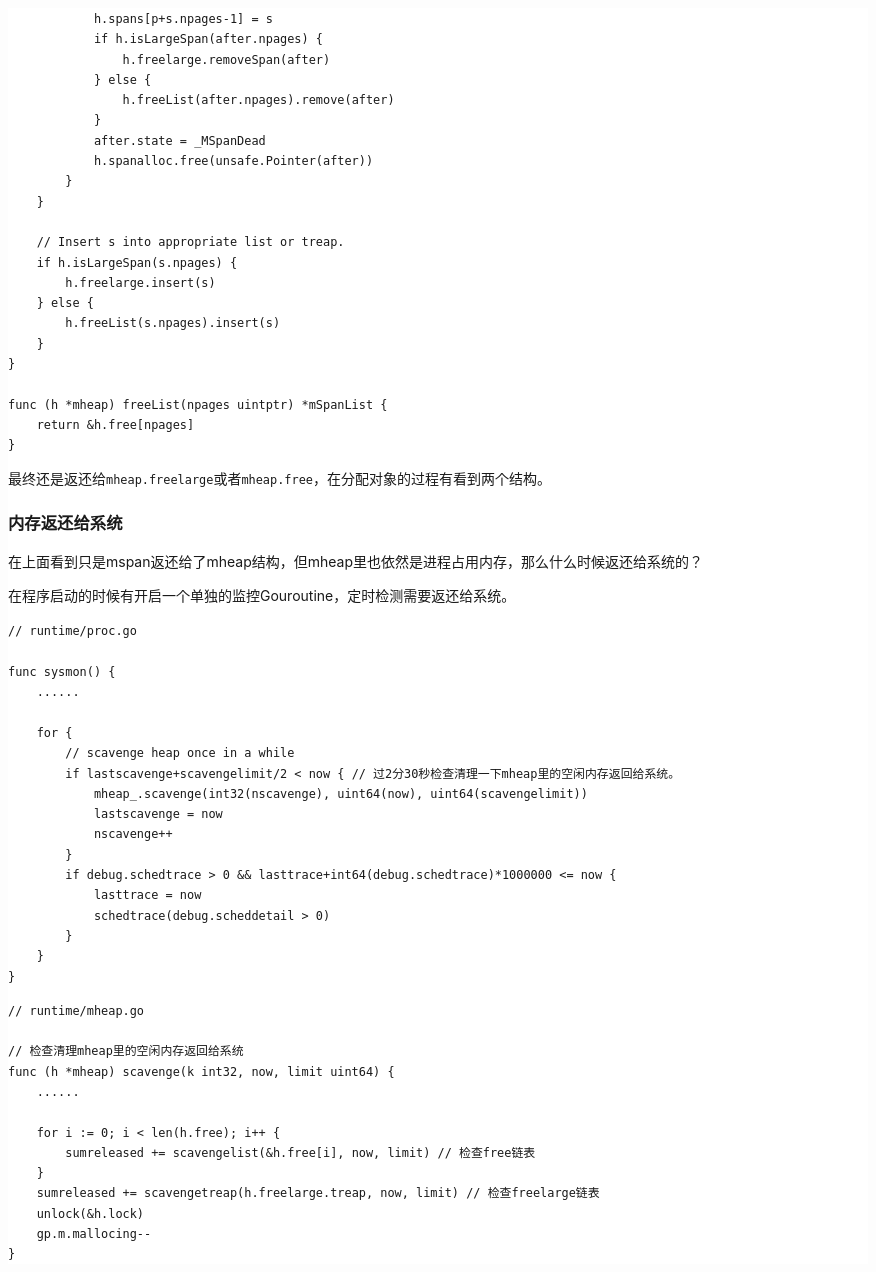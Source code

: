```
			h.spans[p+s.npages-1] = s
			if h.isLargeSpan(after.npages) {
				h.freelarge.removeSpan(after)
			} else {
				h.freeList(after.npages).remove(after)
			}
			after.state = _MSpanDead
			h.spanalloc.free(unsafe.Pointer(after))
		}
	}

	// Insert s into appropriate list or treap.
	if h.isLargeSpan(s.npages) {
		h.freelarge.insert(s)
	} else {
		h.freeList(s.npages).insert(s)
	}
}

func (h *mheap) freeList(npages uintptr) *mSpanList {
	return &h.free[npages]
}
```
最终还是返还给`mheap.freelarge`或者`mheap.free`，在分配对象的过程有看到两个结构。

### 内存返还给系统

在上面看到只是mspan返还给了mheap结构，但mheap里也依然是进程占用内存，那么什么时候返还给系统的？

在程序启动的时候有开启一个单独的监控Gouroutine，定时检测需要返还给系统。

```
// runtime/proc.go

func sysmon() {
	......
	
	for {
		// scavenge heap once in a while
		if lastscavenge+scavengelimit/2 < now { // 过2分30秒检查清理一下mheap里的空闲内存返回给系统。
			mheap_.scavenge(int32(nscavenge), uint64(now), uint64(scavengelimit))
			lastscavenge = now
			nscavenge++
		}
		if debug.schedtrace > 0 && lasttrace+int64(debug.schedtrace)*1000000 <= now {
			lasttrace = now
			schedtrace(debug.scheddetail > 0)
		}
	}
}
```
```
// runtime/mheap.go

// 检查清理mheap里的空闲内存返回给系统
func (h *mheap) scavenge(k int32, now, limit uint64) {
	......
	
	for i := 0; i < len(h.free); i++ {
		sumreleased += scavengelist(&h.free[i], now, limit) // 检查free链表
	}
	sumreleased += scavengetreap(h.freelarge.treap, now, limit) // 检查freelarge链表
	unlock(&h.lock)
	gp.m.mallocing--
}
```